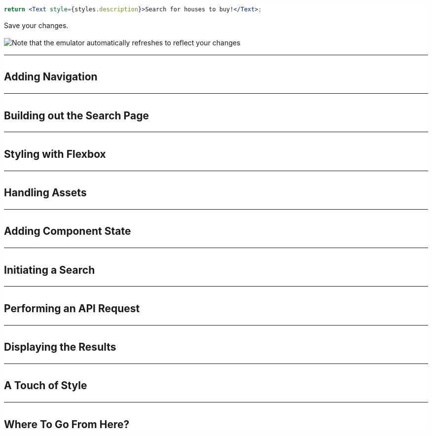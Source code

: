 ```jsx
return <Text style={styles.description}>Search for houses to buy!</Text>;
```

Save your changes.

![Note that the emulator automatically refreshes to reflect your changes](https://koenig-media.raywenderlich.com/uploads/2017/11/emulator_live_reload_test.png)

---

## Adding Navigation



---

## Building out the Search Page

---

## Styling with Flexbox

---

## Handling Assets

---

## Adding Component State

---

## Initiating a Search

---

## Performing an API Request

---

## Displaying the Results

---

## A Touch of Style

---

## Where To Go From Here?
